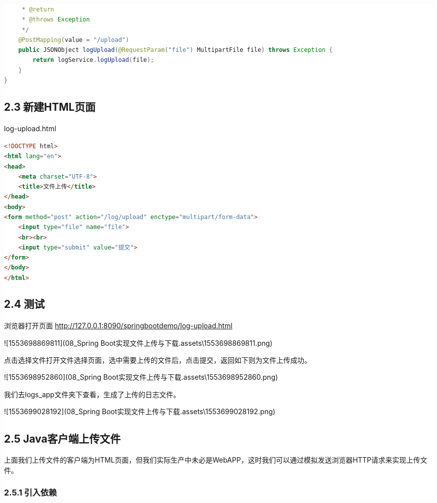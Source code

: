 ~~~java
     * @return
     * @throws Exception
     */
    @PostMapping(value = "/upload")
    public JSONObject logUpload(@RequestParam("file") MultipartFile file) throws Exception {
        return logService.logUpload(file);
    }
}
~~~

## 2.3 新建HTML页面

log-upload.html

~~~html
<!DOCTYPE html>
<html lang="en">
<head>
    <meta charset="UTF-8">
    <title>文件上传</title>
</head>
<body>
<form method="post" action="/log/upload" enctype="multipart/form-data">
    <input type="file" name="file">
    <br><br>
    <input type="submit" value="提交">
</form>
</body>
</html>
~~~

## 2.4 测试

浏览器打开页面 http://127.0.0.1:8090/springbootdemo/log-upload.html

![1553698869811](08_Spring Boot实现文件上传与下载.assets\1553698869811.png)

点击选择文件打开文件选择页面，选中需要上传的文件后，点击提交，返回如下则为文件上传成功。

![1553698952860](08_Spring Boot实现文件上传与下载.assets\1553698952860.png)

我们去logs_app文件夹下查看，生成了上传的日志文件。

![1553699028192](08_Spring Boot实现文件上传与下载.assets\1553699028192.png)

## 2.5 Java客户端上传文件

上面我们上传文件的客户端为HTML页面，但我们实际生产中未必是WebAPP，这时我们可以通过模拟发送浏览器HTTP请求来实现上传文件。

### 2.5.1 引入依赖
